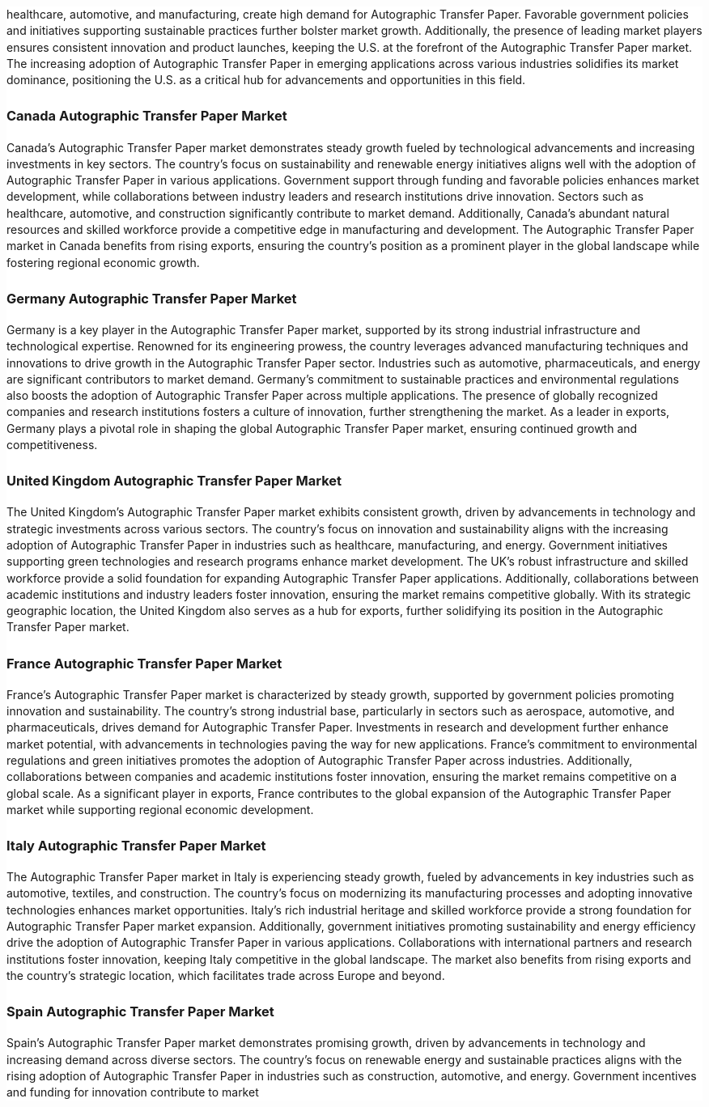 healthcare, automotive, and manufacturing, create high demand for Autographic Transfer Paper. Favorable government policies and initiatives supporting sustainable practices further bolster market growth. Additionally, the presence of leading market players ensures consistent innovation and product launches, keeping the U.S. at the forefront of the Autographic Transfer Paper market. The increasing adoption of Autographic Transfer Paper in emerging applications across various industries solidifies its market dominance, positioning the U.S. as a critical hub for advancements and opportunities in this field.</p><h3>Canada Autographic Transfer Paper Market</h3><p>Canada&rsquo;s Autographic Transfer Paper market demonstrates steady growth fueled by technological advancements and increasing investments in key sectors. The country&rsquo;s focus on sustainability and renewable energy initiatives aligns well with the adoption of Autographic Transfer Paper in various applications. Government support through funding and favorable policies enhances market development, while collaborations between industry leaders and research institutions drive innovation. Sectors such as healthcare, automotive, and construction significantly contribute to market demand. Additionally, Canada&rsquo;s abundant natural resources and skilled workforce provide a competitive edge in manufacturing and development. The Autographic Transfer Paper market in Canada benefits from rising exports, ensuring the country&rsquo;s position as a prominent player in the global landscape while fostering regional economic growth.</p><h3>Germany Autographic Transfer Paper Market</h3><p>Germany is a key player in the Autographic Transfer Paper market, supported by its strong industrial infrastructure and technological expertise. Renowned for its engineering prowess, the country leverages advanced manufacturing techniques and innovations to drive growth in the Autographic Transfer Paper sector. Industries such as automotive, pharmaceuticals, and energy are significant contributors to market demand. Germany&rsquo;s commitment to sustainable practices and environmental regulations also boosts the adoption of Autographic Transfer Paper across multiple applications. The presence of globally recognized companies and research institutions fosters a culture of innovation, further strengthening the market. As a leader in exports, Germany plays a pivotal role in shaping the global Autographic Transfer Paper market, ensuring continued growth and competitiveness.</p><h3>United Kingdom Autographic Transfer Paper Market</h3><p>The United Kingdom&rsquo;s Autographic Transfer Paper market exhibits consistent growth, driven by advancements in technology and strategic investments across various sectors. The country&rsquo;s focus on innovation and sustainability aligns with the increasing adoption of Autographic Transfer Paper in industries such as healthcare, manufacturing, and energy. Government initiatives supporting green technologies and research programs enhance market development. The UK&rsquo;s robust infrastructure and skilled workforce provide a solid foundation for expanding Autographic Transfer Paper applications. Additionally, collaborations between academic institutions and industry leaders foster innovation, ensuring the market remains competitive globally. With its strategic geographic location, the United Kingdom also serves as a hub for exports, further solidifying its position in the Autographic Transfer Paper market.</p><h3>France Autographic Transfer Paper Market</h3><p>France&rsquo;s Autographic Transfer Paper market is characterized by steady growth, supported by government policies promoting innovation and sustainability. The country&rsquo;s strong industrial base, particularly in sectors such as aerospace, automotive, and pharmaceuticals, drives demand for Autographic Transfer Paper. Investments in research and development further enhance market potential, with advancements in technologies paving the way for new applications. France&rsquo;s commitment to environmental regulations and green initiatives promotes the adoption of Autographic Transfer Paper across industries. Additionally, collaborations between companies and academic institutions foster innovation, ensuring the market remains competitive on a global scale. As a significant player in exports, France contributes to the global expansion of the Autographic Transfer Paper market while supporting regional economic development.</p><h3>Italy Autographic Transfer Paper Market</h3><p>The Autographic Transfer Paper market in Italy is experiencing steady growth, fueled by advancements in key industries such as automotive, textiles, and construction. The country&rsquo;s focus on modernizing its manufacturing processes and adopting innovative technologies enhances market opportunities. Italy&rsquo;s rich industrial heritage and skilled workforce provide a strong foundation for Autographic Transfer Paper market expansion. Additionally, government initiatives promoting sustainability and energy efficiency drive the adoption of Autographic Transfer Paper in various applications. Collaborations with international partners and research institutions foster innovation, keeping Italy competitive in the global landscape. The market also benefits from rising exports and the country&rsquo;s strategic location, which facilitates trade across Europe and beyond.</p><h3>Spain Autographic Transfer Paper Market</h3><p>Spain&rsquo;s Autographic Transfer Paper market demonstrates promising growth, driven by advancements in technology and increasing demand across diverse sectors. The country&rsquo;s focus on renewable energy and sustainable practices aligns with the rising adoption of Autographic Transfer Paper in industries such as construction, automotive, and energy. Government incentives and funding for innovation contribute to market
